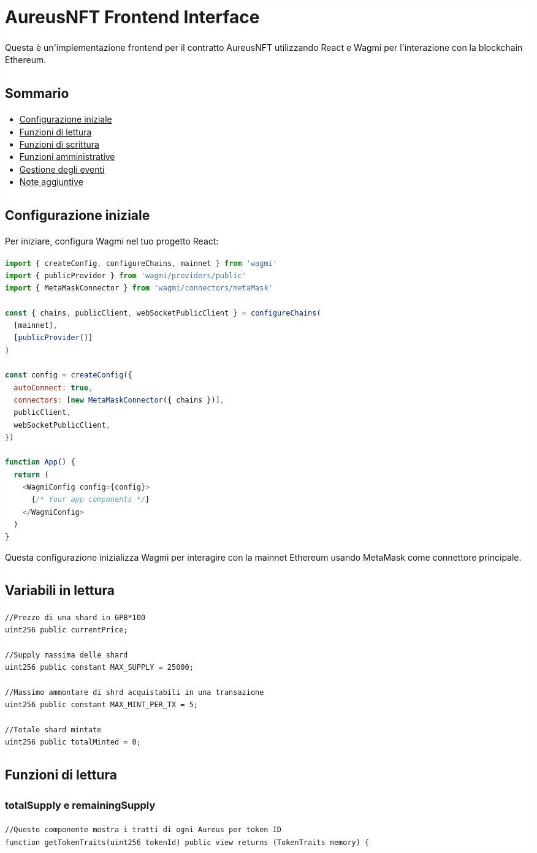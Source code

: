 # AureusNFT Frontend Interface
Questa è un'implementazione frontend per il contratto AureusNFT utilizzando React e Wagmi per l'interazione con la blockchain Ethereum.
## Sommario
- [Configurazione iniziale](#configurazione-iniziale)
- [Funzioni di lettura](#funzioni-di-lettura)
- [Funzioni di scrittura](#funzioni-di-scrittura)
- [Funzioni amministrative](#funzioni-amministrative)
- [Gestione degli eventi](#gestione-degli-eventi)
- [Note aggiuntive](#note-aggiuntive)
## Configurazione iniziale
Per iniziare, configura Wagmi nel tuo progetto React:
```javascript
import { createConfig, configureChains, mainnet } from 'wagmi'
import { publicProvider } from 'wagmi/providers/public'
import { MetaMaskConnector } from 'wagmi/connectors/metaMask'

const { chains, publicClient, webSocketPublicClient } = configureChains(
  [mainnet],
  [publicProvider()]
)

const config = createConfig({
  autoConnect: true,
  connectors: [new MetaMaskConnector({ chains })],
  publicClient,
  webSocketPublicClient,
})

function App() {
  return (
    <WagmiConfig config={config}>
      {/* Your app components */}
    </WagmiConfig>
  )
}
```
Questa configurazione inizializza Wagmi per interagire con la mainnet Ethereum usando MetaMask come connettore principale.
## Variabili in lettura
```solidity
//Prezzo di una shard in GPB*100
uint256 public currentPrice;

//Supply massima delle shard
uint256 public constant MAX_SUPPLY = 25000;

//Massimo ammontare di shrd acquistabili in una transazione
uint256 public constant MAX_MINT_PER_TX = 5;

//Totale shard mintate
uint256 public totalMinted = 0;
```
## Funzioni di lettura
### totalSupply e remainingSupply
```solidity
//Questo componente mostra i tratti di ogni Aureus per token ID
function getTokenTraits(uint256 tokenId) public view returns (TokenTraits memory) {
```